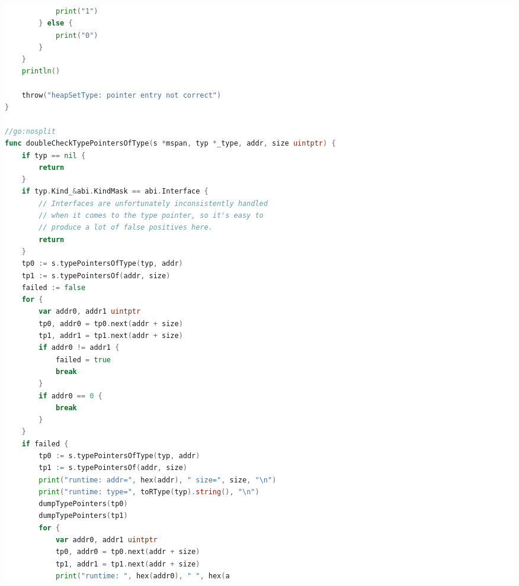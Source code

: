 ```go
			print("1")
		} else {
			print("0")
		}
	}
	println()

	throw("heapSetType: pointer entry not correct")
}

//go:nosplit
func doubleCheckTypePointersOfType(s *mspan, typ *_type, addr, size uintptr) {
	if typ == nil {
		return
	}
	if typ.Kind_&abi.KindMask == abi.Interface {
		// Interfaces are unfortunately inconsistently handled
		// when it comes to the type pointer, so it's easy to
		// produce a lot of false positives here.
		return
	}
	tp0 := s.typePointersOfType(typ, addr)
	tp1 := s.typePointersOf(addr, size)
	failed := false
	for {
		var addr0, addr1 uintptr
		tp0, addr0 = tp0.next(addr + size)
		tp1, addr1 = tp1.next(addr + size)
		if addr0 != addr1 {
			failed = true
			break
		}
		if addr0 == 0 {
			break
		}
	}
	if failed {
		tp0 := s.typePointersOfType(typ, addr)
		tp1 := s.typePointersOf(addr, size)
		print("runtime: addr=", hex(addr), " size=", size, "\n")
		print("runtime: type=", toRType(typ).string(), "\n")
		dumpTypePointers(tp0)
		dumpTypePointers(tp1)
		for {
			var addr0, addr1 uintptr
			tp0, addr0 = tp0.next(addr + size)
			tp1, addr1 = tp1.next(addr + size)
			print("runtime: ", hex(addr0), " ", hex(a
```